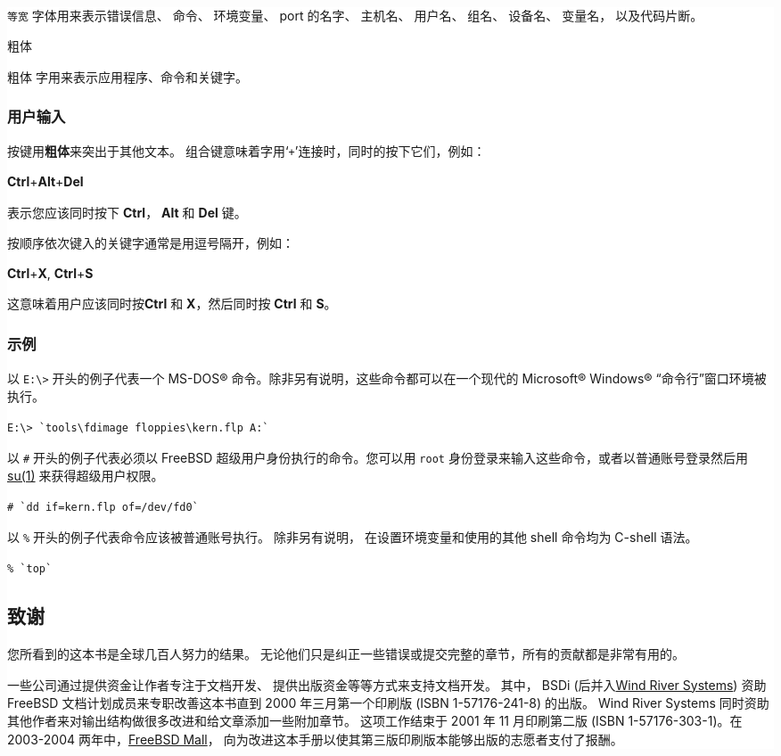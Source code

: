 `等宽` 字体用来表示错误信息、 命令、 环境变量、 port 的名字、 主机名、 用户名、 组名、 设备名、 变量名， 以及代码片断。

粗体

粗体 字用来表示应用程序、命令和关键字。

### 用户输入

按键用**粗体**来突出于其他文本。 组合键意味着字用‘`+`’连接时，同时的按下它们，例如：

**Ctrl**+**Alt**+**Del**

表示您应该同时按下 **Ctrl**， **Alt** 和 **Del** 键。

按顺序依次键入的关键字通常是用逗号隔开，例如：

**Ctrl**+**X**, **Ctrl**+**S**

这意味着用户应该同时按**Ctrl** 和 **X**，然后同时按 **Ctrl** 和 **S**。

### 示例

以 `E:\>` 开头的例子代表一个 MS-DOS® 命令。除非另有说明，这些命令都可以在一个现代的 Microsoft® Windows® “命令行”窗口环境被执行。

```
E:\> `tools\fdimage floppies\kern.flp A:`
```

以 `#` 开头的例子代表必须以 FreeBSD 超级用户身份执行的命令。您可以用 `root` 身份登录来输入这些命令，或者以普通账号登录然后用 [su(1)](http://www.FreeBSD.org/cgi/man.cgi?query=su&sektion=1&manpath=freebsd-release-ports) 来获得超级用户权限。

```
# `dd if=kern.flp of=/dev/fd0`
```

以 `%` 开头的例子代表命令应该被普通账号执行。 除非另有说明， 在设置环境变量和使用的其他 shell 命令均为 C-shell 语法。

```
% `top`
```

## 致谢

您所看到的这本书是全球几百人努力的结果。 无论他们只是纠正一些错误或提交完整的章节，所有的贡献都是非常有用的。

一些公司通过提供资金让作者专注于文档开发、 提供出版资金等等方式来支持文档开发。 其中， BSDi (后并入[Wind River Systems](http://www.windriver.com)) 资助 FreeBSD 文档计划成员来专职改善这本书直到 2000 年三月第一个印刷版 (ISBN 1-57176-241-8) 的出版。 Wind River Systems 同时资助其他作者来对输出结构做很多改进和给文章添加一些附加章节。 这项工作结束于 2001 年 11 月印刷第二版 (ISBN 1-57176-303-1)。在 2003-2004 两年中，[FreeBSD Mall](http://www.freebsdmall.com)， 向为改进这本手册以使其第三版印刷版本能够出版的志愿者支付了报酬。